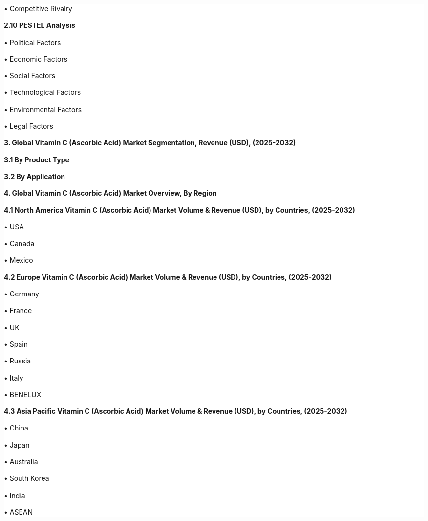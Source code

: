 • Competitive Rivalry

<strong>2.10 PESTEL Analysis</strong>

• Political Factors

• Economic Factors

• Social Factors

• Technological Factors

• Environmental Factors

• Legal Factors

<strong>3. Global Vitamin C (Ascorbic Acid) Market Segmentation, Revenue (USD), (2025-2032)</strong>

<strong>3.1 By Product Type</strong>

<strong>3.2 By Application</strong>

<strong>4. Global Vitamin C (Ascorbic Acid) Market Overview, By Region</strong>

<strong>4.1 North America Vitamin C (Ascorbic Acid) Market Volume &amp; Revenue (USD), by Countries, (2025-2032)</strong>

• USA

• Canada

• Mexico

<strong>4.2 Europe Vitamin C (Ascorbic Acid) Market Volume &amp; Revenue (USD), by Countries, (2025-2032)</strong>

• Germany

• France

• UK

• Spain

• Russia

• Italy

• BENELUX

<strong>4.3 Asia Pacific Vitamin C (Ascorbic Acid) Market Volume &amp; Revenue (USD), by Countries, (2025-2032)</strong>

• China

• Japan

• Australia

• South Korea

• India

• ASEAN
